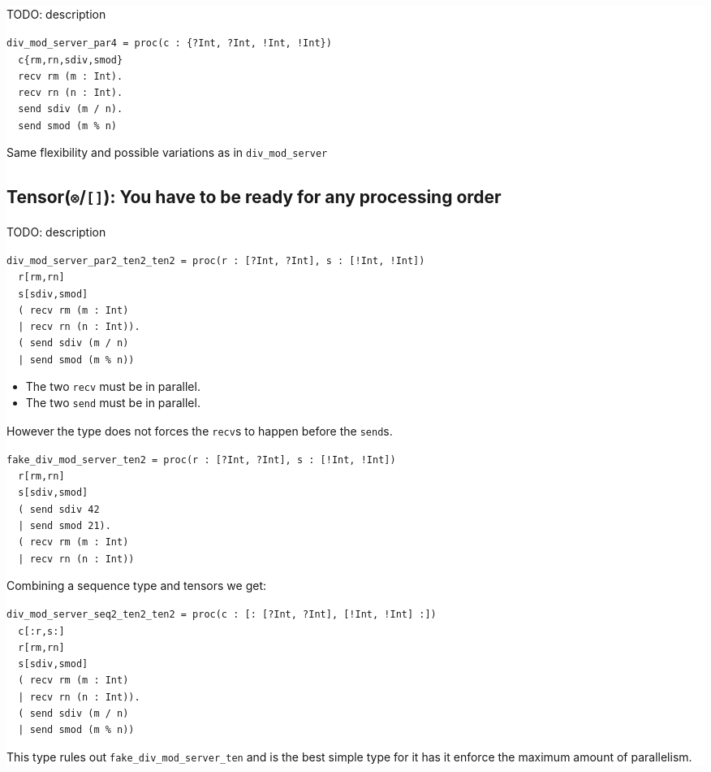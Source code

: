 TODO: description

```{.haskell}
div_mod_server_par4 = proc(c : {?Int, ?Int, !Int, !Int})
  c{rm,rn,sdiv,smod}
  recv rm (m : Int).
  recv rn (n : Int).
  send sdiv (m / n).
  send smod (m % n)
```

Same flexibility and possible variations as in `div_mod_server`

## Tensor(`⊗`/`[]`): You have to be ready for any processing order

TODO: description

```{.haskell}
div_mod_server_par2_ten2_ten2 = proc(r : [?Int, ?Int], s : [!Int, !Int])
  r[rm,rn]
  s[sdiv,smod]
  ( recv rm (m : Int)
  | recv rn (n : Int)).
  ( send sdiv (m / n)
  | send smod (m % n))
```

* The two `recv` must be in parallel.
* The two `send` must be in parallel.

However the type does not forces the `recv`s to happen before the `send`s.

```{.haskell}
fake_div_mod_server_ten2 = proc(r : [?Int, ?Int], s : [!Int, !Int])
  r[rm,rn]
  s[sdiv,smod]
  ( send sdiv 42
  | send smod 21).
  ( recv rm (m : Int)
  | recv rn (n : Int))
```

Combining a sequence type and tensors we get:

```{.haskell}
div_mod_server_seq2_ten2_ten2 = proc(c : [: [?Int, ?Int], [!Int, !Int] :])
  c[:r,s:]
  r[rm,rn]
  s[sdiv,smod]
  ( recv rm (m : Int)
  | recv rn (n : Int)).
  ( send sdiv (m / n)
  | send smod (m % n))
```

This type rules out `fake_div_mod_server_ten` and is the best simple type for
it has it enforce the maximum amount of parallelism.


[Ling]: https://github.com/np/ling